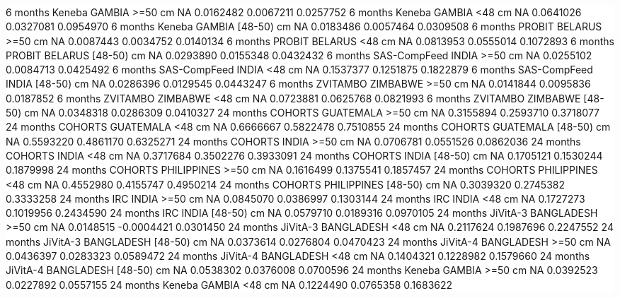 6 months    Keneba         GAMBIA        >=50 cm              NA                0.0162482    0.0067211   0.0257752
6 months    Keneba         GAMBIA        <48 cm               NA                0.0641026    0.0327081   0.0954970
6 months    Keneba         GAMBIA        [48-50) cm           NA                0.0183486    0.0057464   0.0309508
6 months    PROBIT         BELARUS       >=50 cm              NA                0.0087443    0.0034752   0.0140134
6 months    PROBIT         BELARUS       <48 cm               NA                0.0813953    0.0555014   0.1072893
6 months    PROBIT         BELARUS       [48-50) cm           NA                0.0293890    0.0155348   0.0432432
6 months    SAS-CompFeed   INDIA         >=50 cm              NA                0.0255102    0.0084713   0.0425492
6 months    SAS-CompFeed   INDIA         <48 cm               NA                0.1537377    0.1251875   0.1822879
6 months    SAS-CompFeed   INDIA         [48-50) cm           NA                0.0286396    0.0129545   0.0443247
6 months    ZVITAMBO       ZIMBABWE      >=50 cm              NA                0.0141844    0.0095836   0.0187852
6 months    ZVITAMBO       ZIMBABWE      <48 cm               NA                0.0723881    0.0625768   0.0821993
6 months    ZVITAMBO       ZIMBABWE      [48-50) cm           NA                0.0348318    0.0286309   0.0410327
24 months   COHORTS        GUATEMALA     >=50 cm              NA                0.3155894    0.2593710   0.3718077
24 months   COHORTS        GUATEMALA     <48 cm               NA                0.6666667    0.5822478   0.7510855
24 months   COHORTS        GUATEMALA     [48-50) cm           NA                0.5593220    0.4861170   0.6325271
24 months   COHORTS        INDIA         >=50 cm              NA                0.0706781    0.0551526   0.0862036
24 months   COHORTS        INDIA         <48 cm               NA                0.3717684    0.3502276   0.3933091
24 months   COHORTS        INDIA         [48-50) cm           NA                0.1705121    0.1530244   0.1879998
24 months   COHORTS        PHILIPPINES   >=50 cm              NA                0.1616499    0.1375541   0.1857457
24 months   COHORTS        PHILIPPINES   <48 cm               NA                0.4552980    0.4155747   0.4950214
24 months   COHORTS        PHILIPPINES   [48-50) cm           NA                0.3039320    0.2745382   0.3333258
24 months   IRC            INDIA         >=50 cm              NA                0.0845070    0.0386997   0.1303144
24 months   IRC            INDIA         <48 cm               NA                0.1727273    0.1019956   0.2434590
24 months   IRC            INDIA         [48-50) cm           NA                0.0579710    0.0189316   0.0970105
24 months   JiVitA-3       BANGLADESH    >=50 cm              NA                0.0148515   -0.0004421   0.0301450
24 months   JiVitA-3       BANGLADESH    <48 cm               NA                0.2117624    0.1987696   0.2247552
24 months   JiVitA-3       BANGLADESH    [48-50) cm           NA                0.0373614    0.0276804   0.0470423
24 months   JiVitA-4       BANGLADESH    >=50 cm              NA                0.0436397    0.0283323   0.0589472
24 months   JiVitA-4       BANGLADESH    <48 cm               NA                0.1404321    0.1228982   0.1579660
24 months   JiVitA-4       BANGLADESH    [48-50) cm           NA                0.0538302    0.0376008   0.0700596
24 months   Keneba         GAMBIA        >=50 cm              NA                0.0392523    0.0227892   0.0557155
24 months   Keneba         GAMBIA        <48 cm               NA                0.1224490    0.0765358   0.1683622